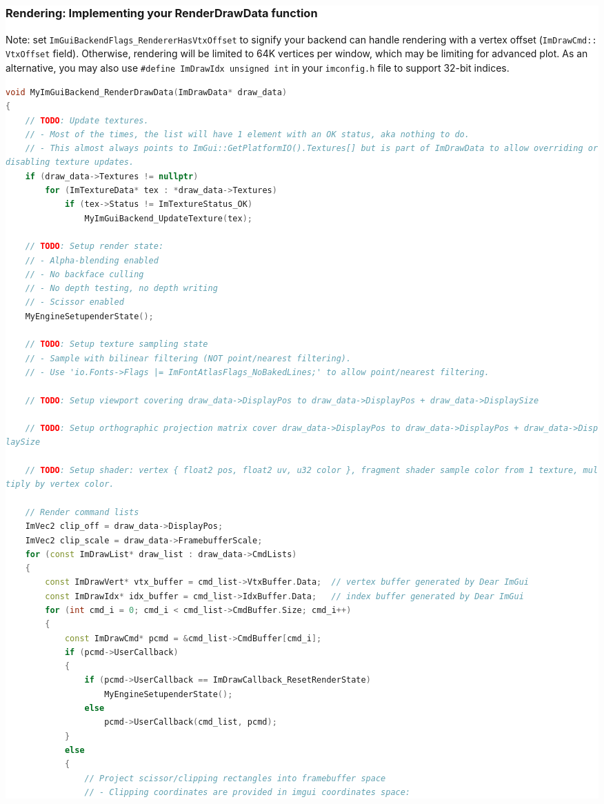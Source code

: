 ### Rendering: Implementing your RenderDrawData function

Note: set `ImGuiBackendFlags_RendererHasVtxOffset` to signify your backend can handle rendering with a vertex offset (`ImDrawCmd::VtxOffset` field).
Otherwise, rendering will be limited to 64K vertices per window, which may be limiting for advanced plot.
As an alternative, you may also use `#define ImDrawIdx unsigned int` in your `imconfig.h` file to support 32-bit indices.

```cpp
void MyImGuiBackend_RenderDrawData(ImDrawData* draw_data)
{
    // TODO: Update textures.
    // - Most of the times, the list will have 1 element with an OK status, aka nothing to do.
    // - This almost always points to ImGui::GetPlatformIO().Textures[] but is part of ImDrawData to allow overriding or disabling texture updates.
    if (draw_data->Textures != nullptr)
        for (ImTextureData* tex : *draw_data->Textures)
            if (tex->Status != ImTextureStatus_OK)
                MyImGuiBackend_UpdateTexture(tex);

    // TODO: Setup render state:
    // - Alpha-blending enabled
    // - No backface culling
    // - No depth testing, no depth writing
    // - Scissor enabled
    MyEngineSetupenderState();

    // TODO: Setup texture sampling state
    // - Sample with bilinear filtering (NOT point/nearest filtering).
    // - Use 'io.Fonts->Flags |= ImFontAtlasFlags_NoBakedLines;' to allow point/nearest filtering.

    // TODO: Setup viewport covering draw_data->DisplayPos to draw_data->DisplayPos + draw_data->DisplaySize

    // TODO: Setup orthographic projection matrix cover draw_data->DisplayPos to draw_data->DisplayPos + draw_data->DisplaySize

    // TODO: Setup shader: vertex { float2 pos, float2 uv, u32 color }, fragment shader sample color from 1 texture, multiply by vertex color.

    // Render command lists
    ImVec2 clip_off = draw_data->DisplayPos;
    ImVec2 clip_scale = draw_data->FramebufferScale;
    for (const ImDrawList* draw_list : draw_data->CmdLists)
    {
        const ImDrawVert* vtx_buffer = cmd_list->VtxBuffer.Data;  // vertex buffer generated by Dear ImGui
        const ImDrawIdx* idx_buffer = cmd_list->IdxBuffer.Data;   // index buffer generated by Dear ImGui
        for (int cmd_i = 0; cmd_i < cmd_list->CmdBuffer.Size; cmd_i++)
        {
            const ImDrawCmd* pcmd = &cmd_list->CmdBuffer[cmd_i];
            if (pcmd->UserCallback)
            {
                if (pcmd->UserCallback == ImDrawCallback_ResetRenderState)
                    MyEngineSetupenderState();
                else
                    pcmd->UserCallback(cmd_list, pcmd);
            }
            else
            {
                // Project scissor/clipping rectangles into framebuffer space
                // - Clipping coordinates are provided in imgui coordinates space:
```